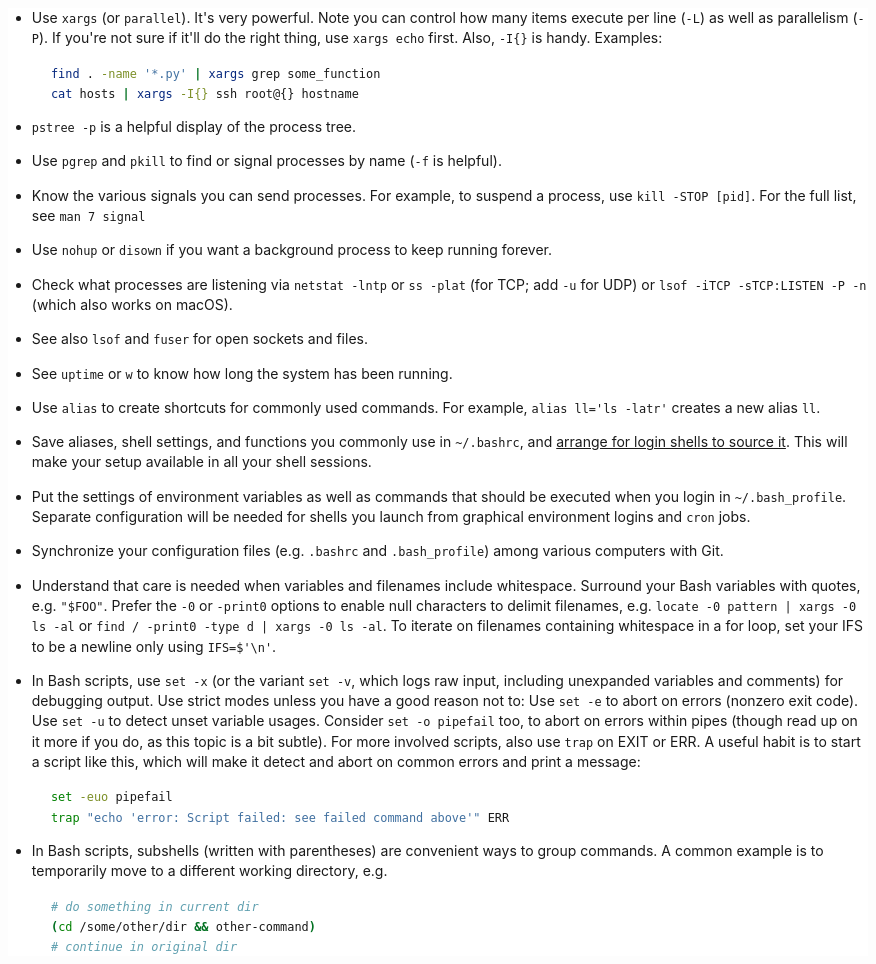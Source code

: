 - Use `xargs` (or `parallel`). It's very powerful. Note you can control how many items execute per line (`-L`) as well as parallelism (`-P`). If you're not sure if it'll do the right thing, use `xargs echo` first. Also, `-I{}` is handy. Examples:
```bash
      find . -name '*.py' | xargs grep some_function
      cat hosts | xargs -I{} ssh root@{} hostname
```

- `pstree -p` is a helpful display of the process tree.

- Use `pgrep` and `pkill` to find or signal processes by name (`-f` is helpful).

- Know the various signals you can send processes. For example, to suspend a process, use `kill -STOP [pid]`. For the full list, see `man 7 signal`

- Use `nohup` or `disown` if you want a background process to keep running forever.

- Check what processes are listening via `netstat -lntp` or `ss -plat` (for TCP; add `-u` for UDP) or `lsof -iTCP -sTCP:LISTEN -P -n` (which also works on macOS).

- See also `lsof` and `fuser` for open sockets and files.

- See `uptime` or `w` to know how long the system has been running.

- Use `alias` to create shortcuts for commonly used commands. For example, `alias ll='ls -latr'` creates a new alias `ll`.

- Save aliases, shell settings, and functions you commonly use in `~/.bashrc`, and [arrange for login shells to source it](http://superuser.com/a/183980/7106). This will make your setup available in all your shell sessions.

- Put the settings of environment variables as well as commands that should be executed when you login in `~/.bash_profile`. Separate configuration will be needed for shells you launch from graphical environment logins and `cron` jobs.

- Synchronize your configuration files (e.g. `.bashrc` and `.bash_profile`) among various computers with Git.

- Understand that care is needed when variables and filenames include whitespace. Surround your Bash variables with quotes, e.g. `"$FOO"`. Prefer the `-0` or `-print0` options to enable null characters to delimit filenames, e.g. `locate -0 pattern | xargs -0 ls -al` or `find / -print0 -type d | xargs -0 ls -al`. To iterate on filenames containing whitespace in a for loop, set your IFS to be a newline only using `IFS=$'\n'`.

- In Bash scripts, use `set -x` (or the variant `set -v`, which logs raw input, including unexpanded variables and comments) for debugging output. Use strict modes unless you have a good reason not to: Use `set -e` to abort on errors (nonzero exit code). Use `set -u` to detect unset variable usages. Consider `set -o pipefail` too, to abort on errors within pipes (though read up on it more if you do, as this topic is a bit subtle). For more involved scripts, also use `trap` on EXIT or ERR. A useful habit is to start a script like this, which will make it detect and abort on common errors and print a message:
```bash
      set -euo pipefail
      trap "echo 'error: Script failed: see failed command above'" ERR
```

- In Bash scripts, subshells (written with parentheses) are convenient ways to group commands. A common example is to temporarily move to a different working directory, e.g.
```bash
      # do something in current dir
      (cd /some/other/dir && other-command)
      # continue in original dir
```
